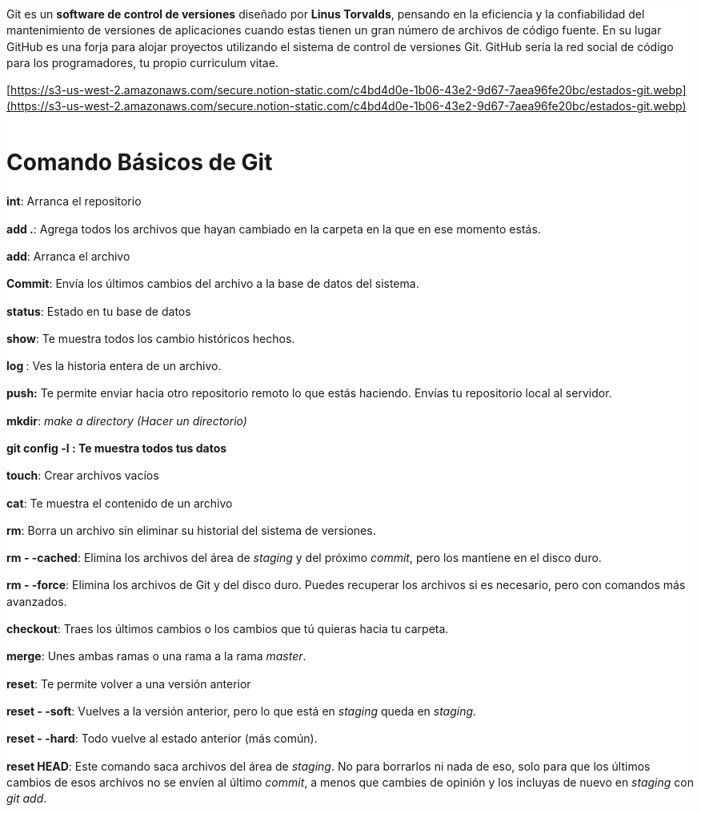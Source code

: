 Git es un **software de control de versiones** diseñado por **Linus Torvalds**, pensando en la eficiencia y la confiabilidad del mantenimiento de versiones de aplicaciones cuando estas tienen un gran número de archivos de código fuente. En su lugar GitHub es una forja para alojar proyectos utilizando el sistema de control de versiones Git. GitHub sería la red social de código para los programadores, tu propio curriculum vitae.

[https://s3-us-west-2.amazonaws.com/secure.notion-static.com/c4bd4d0e-1b06-43e2-9d67-7aea96fe20bc/estados-git.webp](https://s3-us-west-2.amazonaws.com/secure.notion-static.com/c4bd4d0e-1b06-43e2-9d67-7aea96fe20bc/estados-git.webp)

# Comando Básicos de Git

**int**: Arranca el repositorio

**add .**: Agrega todos los archivos que hayan cambiado en la carpeta en la que en ese momento estás.

**add**: Arranca el archivo

**Commit**: Envía los últimos cambios del archivo a la base de datos del sistema.

**status**: Estado en tu base de datos

**show**: Te muestra todos los cambio históricos hechos.

**log <archivo>**: Ves la historia entera de un archivo.

**push:** Te permite enviar hacia otro repositorio remoto lo que estás haciendo. Envías tu repositorio local al servidor.

**mkdir**: _make a directory (Hacer un directorio)_

**git config -l : Te muestra todos tus datos**

**touch**: Crear archivos vacíos

**cat**: Te muestra el contenido de un archivo

**rm**: Borra un archivo sin eliminar su historial del sistema de versiones.

**rm - -cached**: Elimina los archivos del área de _staging_ y del próximo _commit_, pero los mantiene en el disco duro.

**rm - -force**: Elimina los archivos de Git y del disco duro. Puedes recuperar los archivos si es necesario, pero con comandos más avanzados.

**checkout**: Traes los últimos cambios o los cambios que tú quieras hacia tu carpeta.

**merge**: Unes ambas ramas o una rama a la rama _master_.

**reset**: Te permite volver a una versión anterior

**reset <archivo> - -soft**: Vuelves a la versión anterior, pero lo que está en _staging_ queda en _staging_.

**reset <archivo> - -hard**: Todo vuelve al estado anterior (más común).

**reset HEAD**: Este comando saca archivos del área de _staging_. No para borrarlos ni nada de eso, solo para que los últimos cambios de esos archivos no se envíen al último _commit_, a menos que cambies de opinión y los incluyas de nuevo en _staging_ con _git add_.
